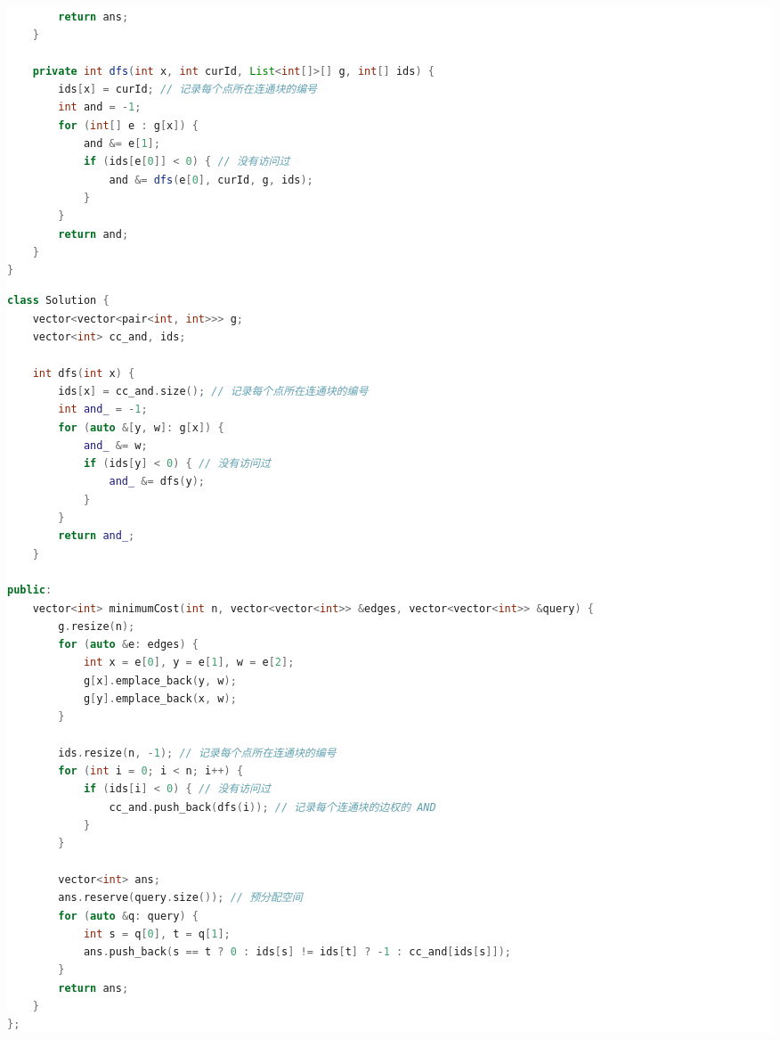 ```java [sol-Java]
        return ans;
    }

    private int dfs(int x, int curId, List<int[]>[] g, int[] ids) {
        ids[x] = curId; // 记录每个点所在连通块的编号
        int and = -1;
        for (int[] e : g[x]) {
            and &= e[1];
            if (ids[e[0]] < 0) { // 没有访问过
                and &= dfs(e[0], curId, g, ids);
            }
        }
        return and;
    }
}
```

```cpp [sol-C++]
class Solution {
    vector<vector<pair<int, int>>> g;
    vector<int> cc_and, ids;

    int dfs(int x) {
        ids[x] = cc_and.size(); // 记录每个点所在连通块的编号
        int and_ = -1;
        for (auto &[y, w]: g[x]) {
            and_ &= w;
            if (ids[y] < 0) { // 没有访问过
                and_ &= dfs(y);
            }
        }
        return and_;
    }

public:
    vector<int> minimumCost(int n, vector<vector<int>> &edges, vector<vector<int>> &query) {
        g.resize(n);
        for (auto &e: edges) {
            int x = e[0], y = e[1], w = e[2];
            g[x].emplace_back(y, w);
            g[y].emplace_back(x, w);
        }

        ids.resize(n, -1); // 记录每个点所在连通块的编号
        for (int i = 0; i < n; i++) {
            if (ids[i] < 0) { // 没有访问过
                cc_and.push_back(dfs(i)); // 记录每个连通块的边权的 AND
            }
        }

        vector<int> ans;
        ans.reserve(query.size()); // 预分配空间
        for (auto &q: query) {
            int s = q[0], t = q[1];
            ans.push_back(s == t ? 0 : ids[s] != ids[t] ? -1 : cc_and[ids[s]]);
        }
        return ans;
    }
};
```
